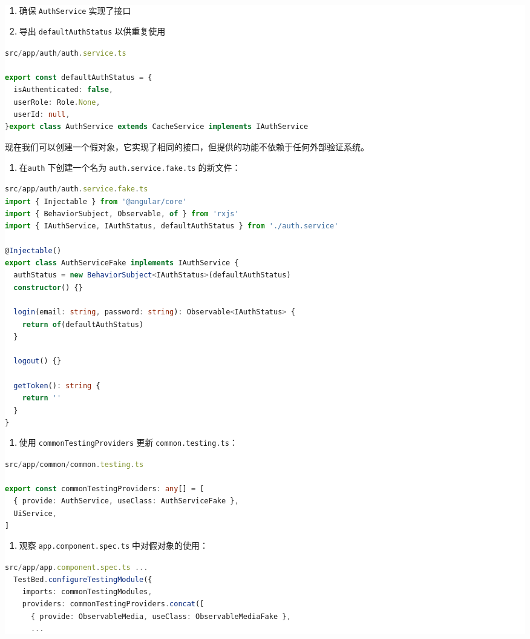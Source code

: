 1.  确保 `AuthService` 实现了接口

1.  导出 `defaultAuthStatus` 以供重复使用

```ts
src/app/auth/auth.service.ts

export const defaultAuthStatus = {
  isAuthenticated: false,
  userRole: Role.None,
  userId: null,
}export class AuthService extends CacheService implements IAuthService 
```

现在我们可以创建一个假对象，它实现了相同的接口，但提供的功能不依赖于任何外部验证系统。

1.  在`auth` 下创建一个名为 `auth.service.fake.ts` 的新文件：

```ts
src/app/auth/auth.service.fake.ts
import { Injectable } from '@angular/core'
import { BehaviorSubject, Observable, of } from 'rxjs'
import { IAuthService, IAuthStatus, defaultAuthStatus } from './auth.service'

@Injectable()
export class AuthServiceFake implements IAuthService {
  authStatus = new BehaviorSubject<IAuthStatus>(defaultAuthStatus)
  constructor() {}

  login(email: string, password: string): Observable<IAuthStatus> {
    return of(defaultAuthStatus)
  }

  logout() {}

  getToken(): string {
    return ''
  }
}
```

1.  使用 `commonTestingProviders` 更新 `common.testing.ts`：

```ts
src/app/common/common.testing.ts

export const commonTestingProviders: any[] = [
  { provide: AuthService, useClass: AuthServiceFake },
  UiService,
]
```

1.  观察 `app.component.spec.ts` 中对假对象的使用：

```ts
src/app/app.component.spec.ts ...
  TestBed.configureTestingModule({
    imports: commonTestingModules,
    providers: commonTestingProviders.concat([
      { provide: ObservableMedia, useClass: ObservableMediaFake },
      ...
```
